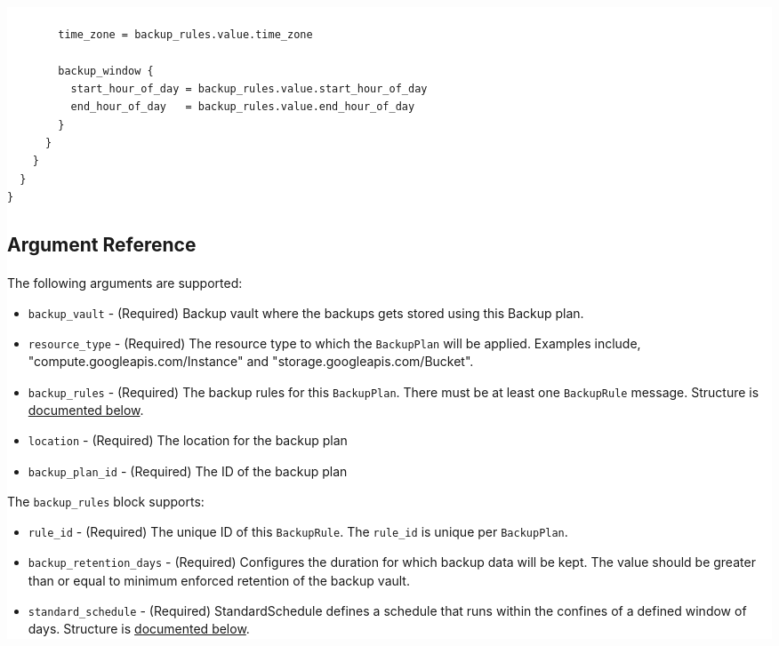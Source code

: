 ```hcl

        time_zone = backup_rules.value.time_zone

        backup_window {
          start_hour_of_day = backup_rules.value.start_hour_of_day
          end_hour_of_day   = backup_rules.value.end_hour_of_day
        }
      }
    }
  }
}
```

## Argument Reference

The following arguments are supported:


* `backup_vault` -
  (Required)
  Backup vault where the backups gets stored using this Backup plan.

* `resource_type` -
  (Required)
  The resource type to which the `BackupPlan` will be applied. Examples include, "compute.googleapis.com/Instance" and "storage.googleapis.com/Bucket".

* `backup_rules` -
  (Required)
  The backup rules for this `BackupPlan`. There must be at least one `BackupRule` message.
  Structure is [documented below](#nested_backup_rules).

* `location` -
  (Required)
  The location for the backup plan

* `backup_plan_id` -
  (Required)
  The ID of the backup plan


<a name="nested_backup_rules"></a>The `backup_rules` block supports:

* `rule_id` -
  (Required)
  The unique ID of this `BackupRule`. The `rule_id` is unique per `BackupPlan`.

* `backup_retention_days` -
  (Required)
  Configures the duration for which backup data will be kept. The value should be greater than or equal to minimum enforced retention of the backup vault.

* `standard_schedule` -
  (Required)
  StandardSchedule defines a schedule that runs within the confines of a defined window of days.
  Structure is [documented below](#nested_standard_schedule).
